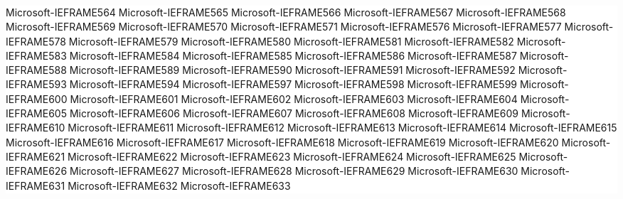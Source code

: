 <tr><td>Microsoft-IEFRAME</td><td>564</td><td></td></tr>
<tr><td>Microsoft-IEFRAME</td><td>565</td><td></td></tr>
<tr><td>Microsoft-IEFRAME</td><td>566</td><td></td></tr>
<tr><td>Microsoft-IEFRAME</td><td>567</td><td></td></tr>
<tr><td>Microsoft-IEFRAME</td><td>568</td><td></td></tr>
<tr><td>Microsoft-IEFRAME</td><td>569</td><td></td></tr>
<tr><td>Microsoft-IEFRAME</td><td>570</td><td></td></tr>
<tr><td>Microsoft-IEFRAME</td><td>571</td><td></td></tr>
<tr><td>Microsoft-IEFRAME</td><td>576</td><td></td></tr>
<tr><td>Microsoft-IEFRAME</td><td>577</td><td></td></tr>
<tr><td>Microsoft-IEFRAME</td><td>578</td><td></td></tr>
<tr><td>Microsoft-IEFRAME</td><td>579</td><td></td></tr>
<tr><td>Microsoft-IEFRAME</td><td>580</td><td></td></tr>
<tr><td>Microsoft-IEFRAME</td><td>581</td><td></td></tr>
<tr><td>Microsoft-IEFRAME</td><td>582</td><td></td></tr>
<tr><td>Microsoft-IEFRAME</td><td>583</td><td></td></tr>
<tr><td>Microsoft-IEFRAME</td><td>584</td><td></td></tr>
<tr><td>Microsoft-IEFRAME</td><td>585</td><td></td></tr>
<tr><td>Microsoft-IEFRAME</td><td>586</td><td></td></tr>
<tr><td>Microsoft-IEFRAME</td><td>587</td><td></td></tr>
<tr><td>Microsoft-IEFRAME</td><td>588</td><td></td></tr>
<tr><td>Microsoft-IEFRAME</td><td>589</td><td></td></tr>
<tr><td>Microsoft-IEFRAME</td><td>590</td><td></td></tr>
<tr><td>Microsoft-IEFRAME</td><td>591</td><td></td></tr>
<tr><td>Microsoft-IEFRAME</td><td>592</td><td></td></tr>
<tr><td>Microsoft-IEFRAME</td><td>593</td><td></td></tr>
<tr><td>Microsoft-IEFRAME</td><td>594</td><td></td></tr>
<tr><td>Microsoft-IEFRAME</td><td>597</td><td></td></tr>
<tr><td>Microsoft-IEFRAME</td><td>598</td><td></td></tr>
<tr><td>Microsoft-IEFRAME</td><td>599</td><td></td></tr>
<tr><td>Microsoft-IEFRAME</td><td>600</td><td></td></tr>
<tr><td>Microsoft-IEFRAME</td><td>601</td><td></td></tr>
<tr><td>Microsoft-IEFRAME</td><td>602</td><td></td></tr>
<tr><td>Microsoft-IEFRAME</td><td>603</td><td></td></tr>
<tr><td>Microsoft-IEFRAME</td><td>604</td><td></td></tr>
<tr><td>Microsoft-IEFRAME</td><td>605</td><td></td></tr>
<tr><td>Microsoft-IEFRAME</td><td>606</td><td></td></tr>
<tr><td>Microsoft-IEFRAME</td><td>607</td><td></td></tr>
<tr><td>Microsoft-IEFRAME</td><td>608</td><td></td></tr>
<tr><td>Microsoft-IEFRAME</td><td>609</td><td></td></tr>
<tr><td>Microsoft-IEFRAME</td><td>610</td><td></td></tr>
<tr><td>Microsoft-IEFRAME</td><td>611</td><td></td></tr>
<tr><td>Microsoft-IEFRAME</td><td>612</td><td></td></tr>
<tr><td>Microsoft-IEFRAME</td><td>613</td><td></td></tr>
<tr><td>Microsoft-IEFRAME</td><td>614</td><td></td></tr>
<tr><td>Microsoft-IEFRAME</td><td>615</td><td></td></tr>
<tr><td>Microsoft-IEFRAME</td><td>616</td><td></td></tr>
<tr><td>Microsoft-IEFRAME</td><td>617</td><td></td></tr>
<tr><td>Microsoft-IEFRAME</td><td>618</td><td></td></tr>
<tr><td>Microsoft-IEFRAME</td><td>619</td><td></td></tr>
<tr><td>Microsoft-IEFRAME</td><td>620</td><td></td></tr>
<tr><td>Microsoft-IEFRAME</td><td>621</td><td></td></tr>
<tr><td>Microsoft-IEFRAME</td><td>622</td><td></td></tr>
<tr><td>Microsoft-IEFRAME</td><td>623</td><td></td></tr>
<tr><td>Microsoft-IEFRAME</td><td>624</td><td></td></tr>
<tr><td>Microsoft-IEFRAME</td><td>625</td><td></td></tr>
<tr><td>Microsoft-IEFRAME</td><td>626</td><td></td></tr>
<tr><td>Microsoft-IEFRAME</td><td>627</td><td></td></tr>
<tr><td>Microsoft-IEFRAME</td><td>628</td><td></td></tr>
<tr><td>Microsoft-IEFRAME</td><td>629</td><td></td></tr>
<tr><td>Microsoft-IEFRAME</td><td>630</td><td></td></tr>
<tr><td>Microsoft-IEFRAME</td><td>631</td><td></td></tr>
<tr><td>Microsoft-IEFRAME</td><td>632</td><td></td></tr>
<tr><td>Microsoft-IEFRAME</td><td>633</td><td></td></tr>
